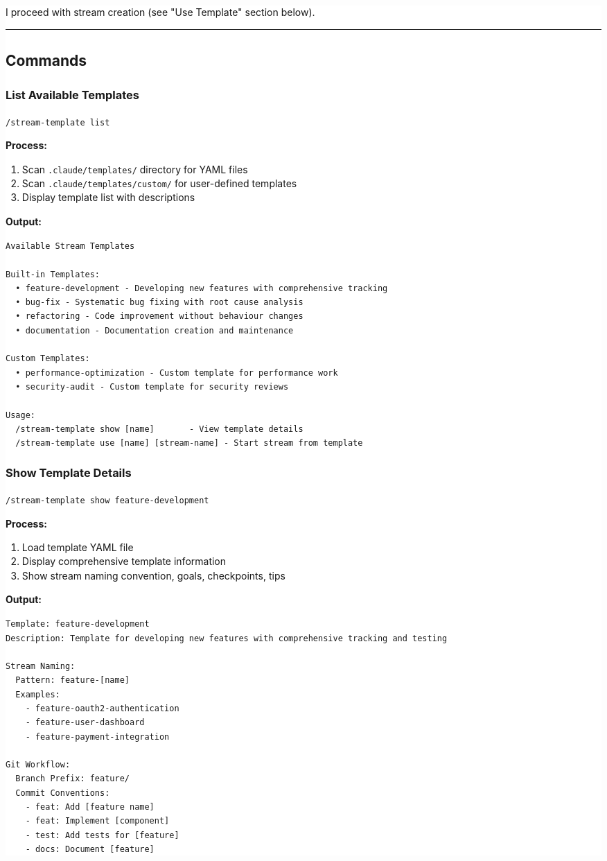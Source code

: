 I proceed with stream creation (see "Use Template" section below).

---

## Commands

### List Available Templates

```
/stream-template list
```

**Process:**
1. Scan `.claude/templates/` directory for YAML files
2. Scan `.claude/templates/custom/` for user-defined templates
3. Display template list with descriptions

**Output:**
```
Available Stream Templates

Built-in Templates:
  • feature-development - Developing new features with comprehensive tracking
  • bug-fix - Systematic bug fixing with root cause analysis
  • refactoring - Code improvement without behaviour changes
  • documentation - Documentation creation and maintenance

Custom Templates:
  • performance-optimization - Custom template for performance work
  • security-audit - Custom template for security reviews

Usage:
  /stream-template show [name]       - View template details
  /stream-template use [name] [stream-name] - Start stream from template
```

### Show Template Details

```
/stream-template show feature-development
```

**Process:**
1. Load template YAML file
2. Display comprehensive template information
3. Show stream naming convention, goals, checkpoints, tips

**Output:**
```
Template: feature-development
Description: Template for developing new features with comprehensive tracking and testing

Stream Naming:
  Pattern: feature-[name]
  Examples:
    - feature-oauth2-authentication
    - feature-user-dashboard
    - feature-payment-integration

Git Workflow:
  Branch Prefix: feature/
  Commit Conventions:
    - feat: Add [feature name]
    - feat: Implement [component]
    - test: Add tests for [feature]
    - docs: Document [feature]

```
